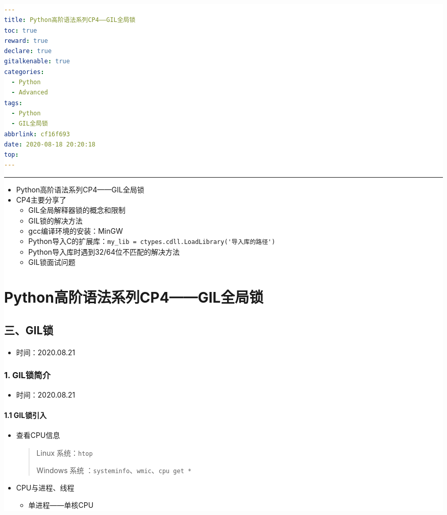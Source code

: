 ```yaml
---
title: Python高阶语法系列CP4——GIL全局锁
toc: true
reward: true
declare: true
gitalkenable: true
categories:
  - Python
  - Advanced
tags:
  - Python
  - GIL全局锁
abbrlink: cf16f693
date: 2020-08-18 20:20:18
top:
---
```


---

* Python高阶语法系列CP4——GIL全局锁
* CP4主要分享了
  * GIL全局解释器锁的概念和限制
  * GIL锁的解决方法
  * gcc编译环境的安装：MinGW
  * Python导入C的扩展库：`my_lib = ctypes.cdll.LoadLibrary('导入库的路径')`
  * Python导入库时遇到32/64位不匹配的解决方法
  * GIL锁面试问题



# Python高阶语法系列CP4——GIL全局锁

## 三、GIL锁

* 时间：2020.08.21

### 1. GIL锁简介

* 时间：2020.08.21

#### 1.1 GIL锁引入

* 查看CPU信息

  > Linux 系统：`htop`
  >
  > Windows 系统 ：`systeminfo`、`wmic`、`cpu get *`

* CPU与进程、线程

  * 单进程——单核CPU

